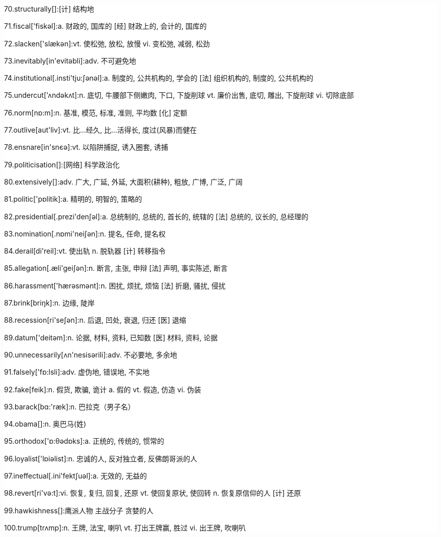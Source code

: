 70.structurally[]:[计] 结构地 

71.fiscal['fiskәl]:a. 财政的, 国库的 [经] 财政上的, 会计的, 国库的 

72.slacken['slækәn]:vt. 使松弛, 放松, 放慢 vi. 变松弛, 减弱, 松劲 

73.inevitably[in'evitәbli]:adv. 不可避免地 

74.institutional[.insti'tju:ʃәnәl]:a. 制度的, 公共机构的, 学会的 [法] 组织机构的, 制度的, 公共机构的 

75.undercut['ʌndәkʌt]:n. 底切, 牛腰部下侧嫩肉, 下口, 下旋削球 vt. 廉价出售, 底切, 雕出, 下旋削球 vi. 切除底部 

76.norm[nɒ:m]:n. 基准, 模范, 标准, 准则, 平均数 [化] 定额 

77.outlive[aut'liv]:vt. 比...经久, 比...活得长, 度过(风暴)而健在 

78.ensnare[in'snєә]:vt. 以陷阱捕捉, 诱入圈套, 诱捕 

79.politicisation[]:[网络] 科学政治化 

80.extensively[]:adv. 广大, 广延, 外延, 大面积(耕种), 粗放, 广博, 广泛, 广阔 

81.politic['pɒlitik]:a. 精明的, 明智的, 策略的 

82.presidential[.prezi'denʃәl]:a. 总统制的, 总统的, 首长的, 统辖的 [法] 总统的, 议长的, 总经理的 

83.nomination[.nɒmi'neiʃәn]:n. 提名, 任命, 提名权 

84.derail[di'reil]:vt. 使出轨 n. 脱轨器 [计] 转移指令 

85.allegation[.æli'geiʃәn]:n. 断言, 主张, 申辩 [法] 声明, 事实陈述, 断言 

86.harassment['hærәsmәnt]:n. 困扰, 烦扰, 烦恼 [法] 折磨, 骚扰, 侵扰 

87.brink[briŋk]:n. 边缘, 陡岸 

88.recession[ri'seʃәn]:n. 后退, 凹处, 衰退, 归还 [医] 退缩 

89.datum['deitәm]:n. 论据, 材料, 资料, 已知数 [医] 材料, 资料, 论据 

90.unnecessarily[ʌn'nesisәrili]:adv. 不必要地, 多余地 

91.falsely['fɒ:lsli]:adv. 虚伪地, 错误地, 不实地 

92.fake[feik]:n. 假货, 欺骗, 诡计 a. 假的 vt. 假造, 仿造 vi. 伪装 

93.barack[bɑ:'ræk]:n. 巴拉克（男子名） 

94.obama[]:n. 奥巴马(姓) 

95.orthodox['ɒ:θәdɒks]:a. 正统的, 传统的, 惯常的 

96.loyalist['lɒiәlist]:n. 忠诚的人, 反对独立者, 反佛朗哥派的人 

97.ineffectual[.ini'fektʃuәl]:a. 无效的, 无益的 

98.revert[ri'vә:t]:vi. 恢复, 复归, 回复, 还原 vt. 使回复原状, 使回转 n. 恢复原信仰的人 [计] 还原 

99.hawkishness[]:鹰派人物 主战分子 贪婪的人 

100.trump[trʌmp]:n. 王牌, 法宝, 喇叭 vt. 打出王牌赢, 胜过 vi. 出王牌, 吹喇叭 

